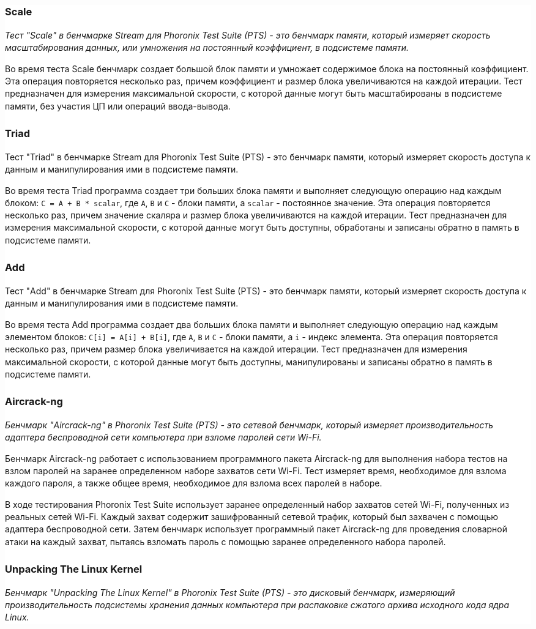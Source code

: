 ### Scale

*Тест "Scale" в бенчмарке Stream для Phoronix Test Suite (PTS) - это бенчмарк памяти, который измеряет скорость масштабирования данных, или умножения на постоянный коэффициент, в подсистеме памяти.*

Во время теста Scale бенчмарк создает большой блок памяти и умножает содержимое блока на постоянный коэффициент. Эта операция повторяется несколько раз, причем коэффициент и размер блока увеличиваются на каждой итерации. Тест предназначен для измерения максимальной скорости, с которой данные могут быть масштабированы в подсистеме памяти, без участия ЦП или операций ввода-вывода.

### Triad

Тест "Triad" в бенчмарке Stream для Phoronix Test Suite (PTS) - это бенчмарк памяти, который измеряет скорость доступа к данным и манипулирования ими в подсистеме памяти.

Во время теста Triad программа создает три больших блока памяти и выполняет следующую операцию над каждым блоком: `C = A + B * scalar`, где `A`, `B` и `C` - блоки памяти, а `scalar` - постоянное значение. Эта операция повторяется несколько раз, причем значение скаляра и размер блока увеличиваются на каждой итерации. Тест предназначен для измерения максимальной скорости, с которой данные могут быть доступны, обработаны и записаны обратно в память в подсистеме памяти.

### Add

Тест "Add" в бенчмарке Stream для Phoronix Test Suite (PTS) - это бенчмарк памяти, который измеряет скорость доступа к данным и манипулирования ими в подсистеме памяти.

Во время теста Add программа создает два больших блока памяти и выполняет следующую операцию над каждым элементом блоков: `C[i] = A[i] + B[i]`, где `A`, `B` и `C` - блоки памяти, а `i` - индекс элемента. Эта операция повторяется несколько раз, причем размер блока увеличивается на каждой итерации. Тест предназначен для измерения максимальной скорости, с которой данные могут быть доступны, манипулированы и записаны обратно в память в подсистеме памяти.

### Aircrack-ng

*Бенчмарк "Aircrack-ng" в Phoronix Test Suite (PTS) - это сетевой бенчмарк, который измеряет производительность адаптера беспроводной сети компьютера при взломе паролей сети Wi-Fi.*

Бенчмарк Aircrack-ng работает с использованием программного пакета Aircrack-ng для выполнения набора тестов на взлом паролей на заранее определенном наборе захватов сети Wi-Fi. Тест измеряет время, необходимое для взлома каждого пароля, а также общее время, необходимое для взлома всех паролей в наборе.

В ходе тестирования Phoronix Test Suite использует заранее определенный набор захватов сетей Wi-Fi, полученных из реальных сетей Wi-Fi. Каждый захват содержит зашифрованный сетевой трафик, который был захвачен с помощью адаптера беспроводной сети. Затем бенчмарк использует программный пакет Aircrack-ng для проведения словарной атаки на каждый захват, пытаясь взломать пароль с помощью заранее определенного набора паролей.

### Unpacking The Linux Kernel

*Бенчмарк "Unpacking The Linux Kernel" в Phoronix Test Suite (PTS) - это дисковый бенчмарк, измеряющий производительность подсистемы хранения данных компьютера при распаковке сжатого архива исходного кода ядра Linux.*
